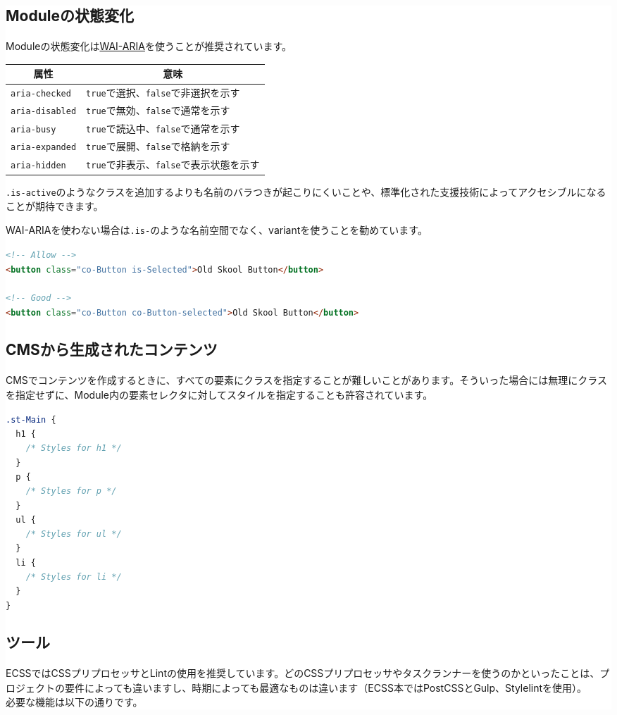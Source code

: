 ## Moduleの状態変化
Moduleの状態変化は[WAI-ARIA](https://github.com/momdo/momdo.github.io/wiki#aria%E9%96%A2%E9%80%A3)を使うことが推奨されています。

| 属性              | 意味                                      |
|-----------------  |-----------------------------------------  |
| `aria-checked`    | `true`で選択、`false`で非選択を示す      |
| `aria-disabled`   | `true`で無効、`false`で通常を示す         |
| `aria-busy`       | `true`で読込中、`false`で通常を示す      |
| `aria-expanded`   | `true`で展開、`false`で格納を示す         |
| `aria-hidden`     | `true`で非表示、`false`で表示状態を示す  |

`.is-active`のようなクラスを追加するよりも名前のバラつきが起こりにくいことや、標準化された支援技術によってアクセシブルになることが期待できます。

WAI-ARIAを使わない場合は`.is-`のような名前空間でなく、variantを使うことを勧めています。

```html
<!-- Allow -->
<button class="co-Button is-Selected">Old Skool Button</button>

<!-- Good -->
<button class="co-Button co-Button-selected">Old Skool Button</button>
```

## CMSから生成されたコンテンツ
CMSでコンテンツを作成するときに、すべての要素にクラスを指定することが難しいことがあります。そういった場合には無理にクラスを指定せずに、Module内の要素セレクタに対してスタイルを指定することも許容されています。

```css
.st-Main {
  h1 {
    /* Styles for h1 */
  }
  p {
    /* Styles for p */
  }
  ul {
    /* Styles for ul */
  }
  li {
    /* Styles for li */
  }
}
```

## ツール
ECSSではCSSプリプロセッサとLintの使用を推奨しています。どのCSSプリプロセッサやタスクランナーを使うのかといったことは、プロジェクトの要件によっても違いますし、時期によっても最適なものは違います（ECSS本ではPostCSSとGulp、Stylelintを使用）。  
必要な機能は以下の通りです。
